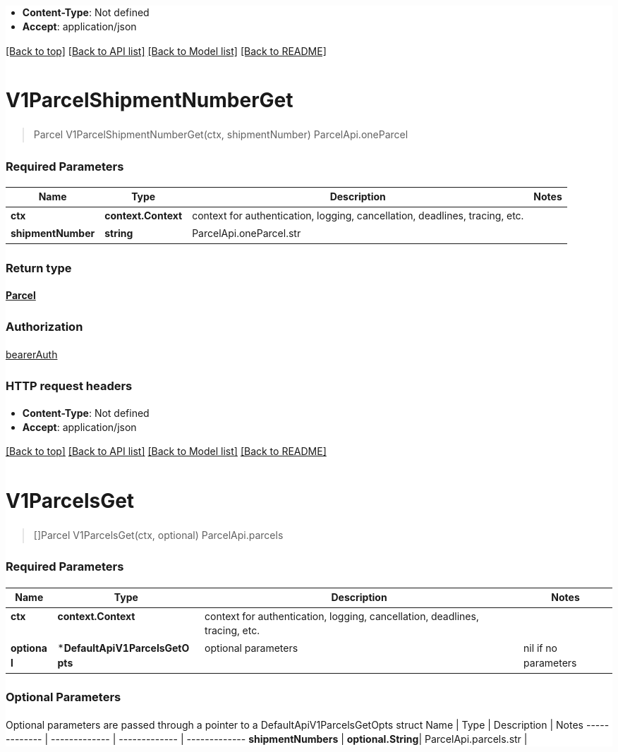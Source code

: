  - **Content-Type**: Not defined
 - **Accept**: application/json

[[Back to top]](#) [[Back to API list]](../README.md#documentation-for-api-endpoints) [[Back to Model list]](../README.md#documentation-for-models) [[Back to README]](../README.md)

# **V1ParcelShipmentNumberGet**
> Parcel V1ParcelShipmentNumberGet(ctx, shipmentNumber)
ParcelApi.oneParcel

### Required Parameters

Name | Type | Description  | Notes
------------- | ------------- | ------------- | -------------
 **ctx** | **context.Context** | context for authentication, logging, cancellation, deadlines, tracing, etc.
  **shipmentNumber** | **string**| ParcelApi.oneParcel.str | 

### Return type

[**Parcel**](Parcel.md)

### Authorization

[bearerAuth](../README.md#bearerAuth)

### HTTP request headers

 - **Content-Type**: Not defined
 - **Accept**: application/json

[[Back to top]](#) [[Back to API list]](../README.md#documentation-for-api-endpoints) [[Back to Model list]](../README.md#documentation-for-models) [[Back to README]](../README.md)

# **V1ParcelsGet**
> []Parcel V1ParcelsGet(ctx, optional)
ParcelApi.parcels

### Required Parameters

Name | Type | Description  | Notes
------------- | ------------- | ------------- | -------------
 **ctx** | **context.Context** | context for authentication, logging, cancellation, deadlines, tracing, etc.
 **optional** | ***DefaultApiV1ParcelsGetOpts** | optional parameters | nil if no parameters

### Optional Parameters
Optional parameters are passed through a pointer to a DefaultApiV1ParcelsGetOpts struct
Name | Type | Description  | Notes
------------- | ------------- | ------------- | -------------
 **shipmentNumbers** | **optional.String**| ParcelApi.parcels.str | 
